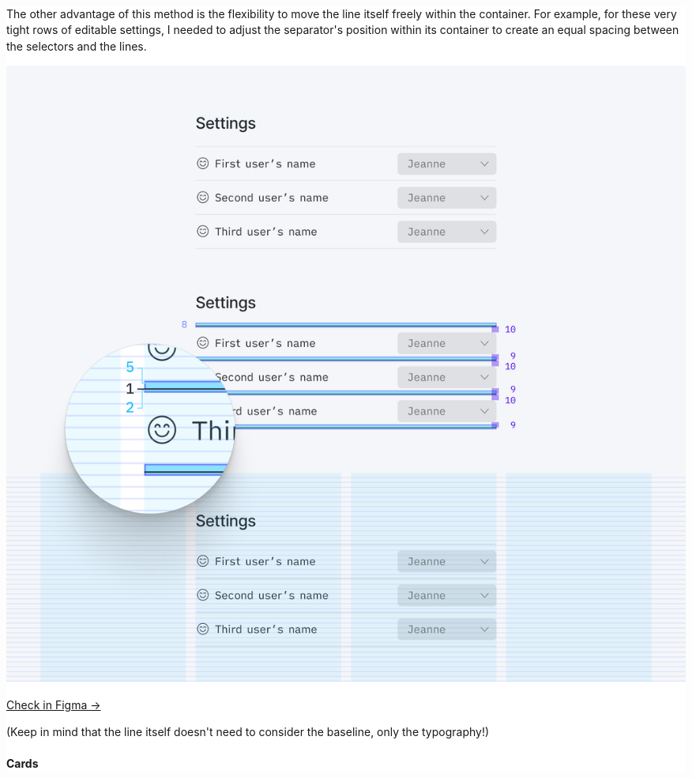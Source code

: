 
The other advantage of this method is the flexibility to move the line itself freely within the container. For example, for these very tight rows of editable settings, I needed to adjust the separator's position within its container to create an equal spacing between the selectors and the lines.

![Decomposition of the Separator components - v2](../../assets/images/../../../assets/images/Writings/Grid/separator.png)

[Check in Figma ->](https://www.figma.com/file/rmvFgJXvCa8bjYaj2iU4PI/Padded-Grid?node-id=871%3A25635)

(Keep in mind that the line itself doesn't need to consider the baseline, only the typography!)

#### Cards
